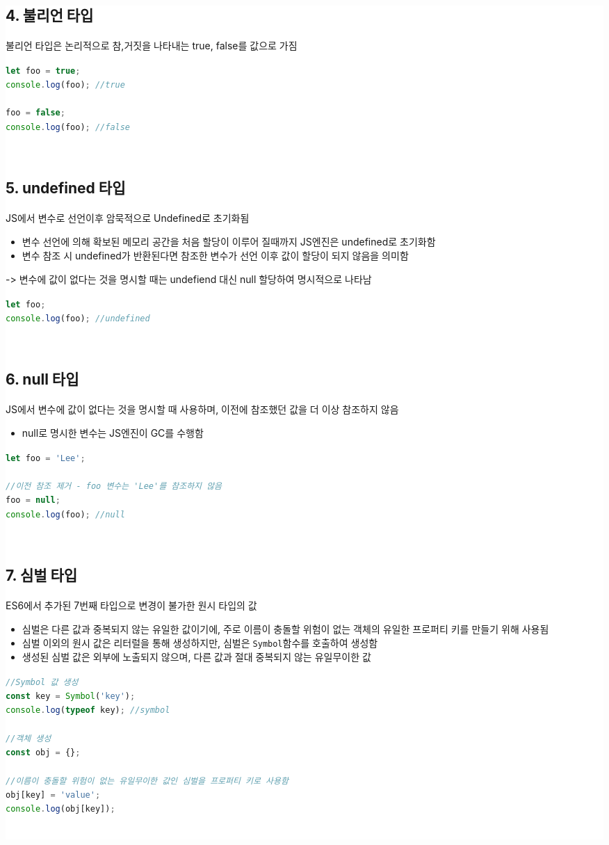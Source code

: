 ## 4. 불리언 타입

불리언 타입은 논리적으로 참,거짓을 나타내는 true, false를 값으로 가짐

```JavaScript
let foo = true;
console.log(foo); //true

foo = false;
console.log(foo); //false
```
<br/>

## 5. undefined 타입

JS에서 변수로 선언이후 암묵적으로 Undefined로 초기화됨
- 변수 선언에 의해 확보된 메모리 공간을 처음 할당이 이루어 질때까지 JS엔진은 undefined로 초기화함
- 변수 참조 시 undefined가 반환된다면 참조한 변수가 선언 이후 값이 할당이 되지 않음을 의미함

-> 변수에 값이 없다는 것을 명시할 때는 undefiend 대신 null 할당하여 명시적으로 나타남
```JavaScript
let foo;
console.log(foo); //undefined 
```
<br/>

## 6. null 타입

JS에서 변수에 값이 없다는 것을 명시할 때 사용하며, 이전에 참조했던 값을 더 이상 참조하지 않음
- null로 명시한 변수는 JS엔진이 GC를 수행함

```JavaScript
let foo = 'Lee';

//이전 참조 제거 - foo 변수는 'Lee'를 참조하지 않음
foo = null;
console.log(foo); //null
```
<br/>

## 7. 심벌 타입

ES6에서 추가된 7번째 타입으로 변경이 불가한 원시 타입의 값
- 심벌은 다른 값과 중복되지 않는 유일한 값이기에, 주로 이름이 충돌할 위험이 없는 객체의 유일한 프로퍼티 키를 만들기 위해 사용됨
- 심벌 이외의 원시 값은 리터럴을 통해 생성하지만, 심벌은 ```Symbol```함수를 호출하여 생성함
- 생성된 심벌 값은 외부에 노출되지 않으며, 다른 값과 절대 중복되지 않는 유일무이한 값

```JavaScript
//Symbol 값 생성
const key = Symbol('key');
console.log(typeof key); //symbol

//객체 생성
const obj = {};

//이름이 충돌할 위험이 없는 유일무이한 값인 심벌을 프로퍼티 키로 사용함
obj[key] = 'value';
console.log(obj[key]); 
```
<br/>
